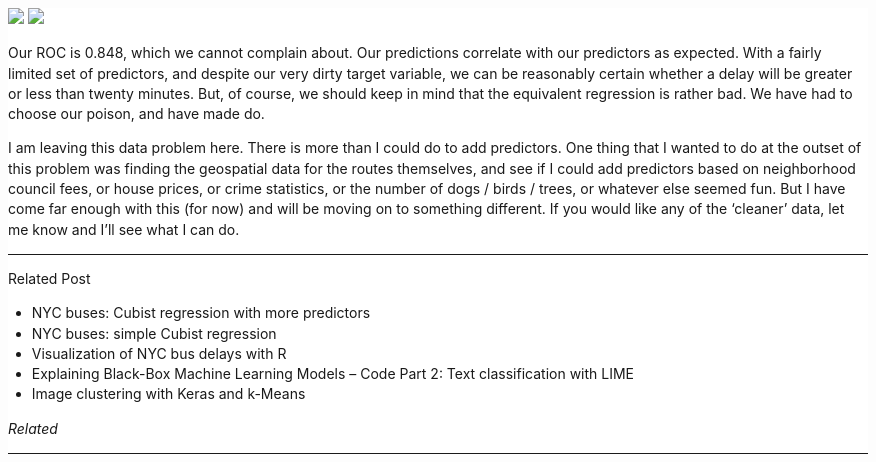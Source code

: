 
![](https://i0.wp.com/datascienceplus.com/wp-content/uploads/2018/11/unnamed-chunk-3-2-1-490x490.png?w=450&ssl=1)
![](https://i0.wp.com/datascienceplus.com/wp-content/uploads/2018/11/unnamed-chunk-3-2-1-490x490.png?w=450&ssl=1)


Our ROC is 0.848, which we cannot complain about. Our predictions correlate with our predictors as expected. With a fairly limited set of predictors, and despite our very dirty target variable, we can be reasonably certain whether a delay will be greater or less than twenty minutes. But, of course, we should keep in mind that the equivalent regression is rather bad. We have had to choose our poison, and have made do.

I am leaving this data problem here. There is more than I could do to add predictors. One thing that I wanted to do at the outset of this problem was finding the geospatial data for the routes themselves, and see if I could add predictors based on neighborhood council fees, or house prices, or crime statistics, or the number of dogs / birds / trees, or whatever else seemed fun. But I have come far enough with this (for now) and will be moving on to something different. If you would like any of the ‘cleaner’ data, let me know and I’ll see what I can do.

****

Related Post



- NYC buses: Cubist regression with more predictors
- NYC buses: simple Cubist regression
- Visualization of NYC bus delays with R
- Explaining Black-Box Machine Learning Models – Code Part 2: Text classification with LIME
- Image clustering with Keras and k-Means



*Related*








---
